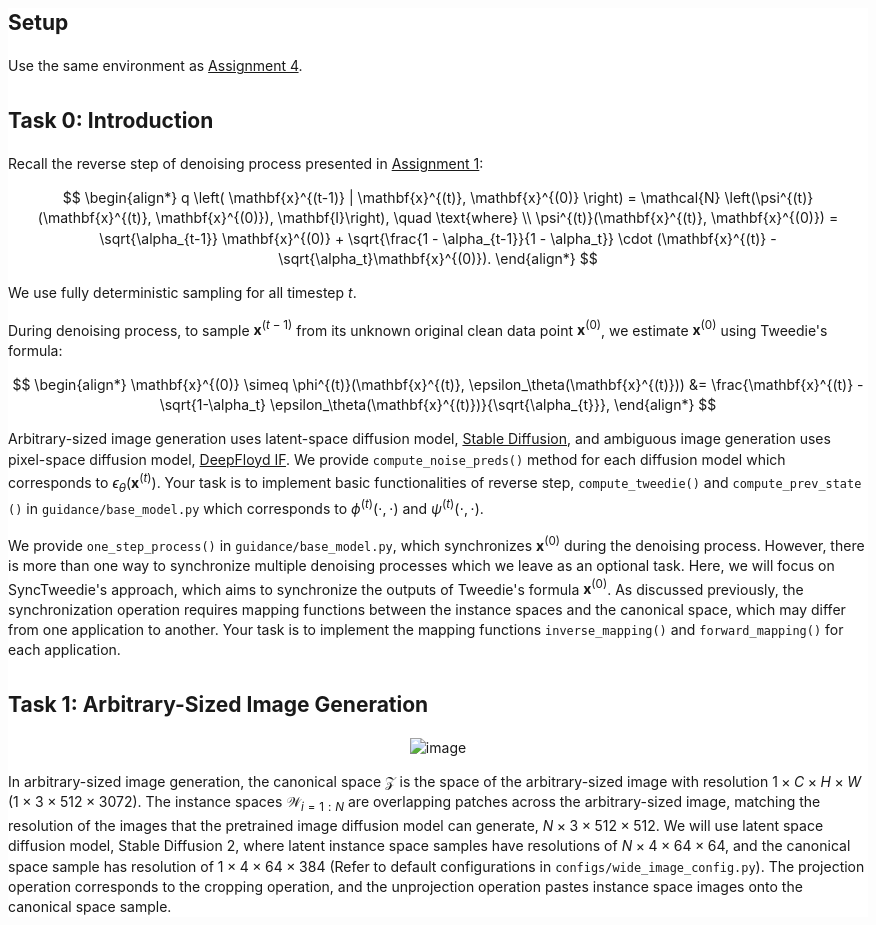 ## Setup
Use the same environment as [Assignment 4](https://github.com/KAIST-Visual-AI-Group/Diffusion-Assignment4-Distillation).

## Task 0: Introduction 
Recall the reverse step of denoising process presented in [Assignment 1](https://github.com/KAIST-Visual-AI-Group/CS492-Assignment_Diffusion-Models):

$$
\begin{align*}
    q \left( \mathbf{x}^{(t-1)} | \mathbf{x}^{(t)}, \mathbf{x}^{(0)} \right) = \mathcal{N} \left(\psi^{(t)}(\mathbf{x}^{(t)}, \mathbf{x}^{(0)}), \mathbf{I}\right), \quad \text{where} \\
    \psi^{(t)}(\mathbf{x}^{(t)}, \mathbf{x}^{(0)}) = \sqrt{\alpha_{t-1}} \mathbf{x}^{(0)} + \sqrt{\frac{1 - \alpha_{t-1}}{1 - \alpha_t}} \cdot (\mathbf{x}^{(t)} - \sqrt{\alpha_t}\mathbf{x}^{(0)}).
\end{align*}
$$ 

We use fully deterministic sampling for all timestep $t$.

During denoising process, to sample $\mathbf{x}^{(t-1)}$ from its unknown original clean data point $\mathbf{x}^{(0)}$, we estimate $\mathbf{x}^{(0)}$ using Tweedie's formula:

$$
\begin{align*}
    \mathbf{x}^{(0)} \simeq \phi^{(t)}(\mathbf{x}^{(t)}, \epsilon_\theta(\mathbf{x}^{(t)})) 
    &= \frac{\mathbf{x}^{(t)} - \sqrt{1-\alpha_t} \epsilon_\theta(\mathbf{x}^{(t)})}{\sqrt{\alpha_{t}}},
\end{align*}
$$

Arbitrary-sized image generation uses latent-space diffusion model, [Stable Diffusion](https://arxiv.org/abs/2112.10752), and ambiguous image generation uses pixel-space diffusion model, [DeepFloyd IF](https://github.com/deep-floyd/IF). We provide `compute_noise_preds()` method for each diffusion model which corresponds to $\epsilon_\theta(\mathbf{x}^{(t)})$. Your task is to implement basic functionalities of reverse step, `compute_tweedie()` and `compute_prev_state()` in `guidance/base_model.py` which corresponds to $\phi^{(t)}(\cdot, \cdot)$ and $\psi^{(t)}(\cdot, \cdot)$. 

We provide `one_step_process()` in `guidance/base_model.py`, which synchronizes $`\mathbf{x}^{(0)}`$ during the denoising process. However, there is more than one way to synchronize multiple denoising processes which we leave as an optional task. Here, we will focus on SyncTweedie's approach, which aims to synchronize the outputs of Tweedie's formula $`\mathbf{x}^{(0)}`$.  As discussed previously, the synchronization operation requires mapping functions between the instance spaces and the canonical space, which may differ from one application to another. Your task is to implement the mapping functions `inverse_mapping()` and `forward_mapping()` for each application. 

## Task 1: Arbitrary-Sized Image Generation

<p align="center">
<img width="768" alt="image" src="./asset/arbitrary_sized_image_example.png">
</p>

In arbitrary-sized image generation, the canonical space $\mathcal{Z}$ is the space of the arbitrary-sized image with resolution $1 \times C \times H \times W$ ($1 \times 3 \times 512 \times 3072$). The instance spaces $\mathcal{W}_{i=1:N}$ are overlapping patches across the arbitrary-sized image, matching the resolution of the images that the pretrained image diffusion model can generate, $N \times 3 \times 512 \times 512$. We will use latent space diffusion model, Stable Diffusion 2, where latent instance space samples have resolutions of $N \times 4 \times 64 \times 64$, and the canonical space sample has resolution of $1 \times 4 \times 64 \times 384$ (Refer to default configurations in `configs/wide_image_config.py`). The projection operation corresponds to the cropping operation, and the unprojection operation pastes instance space images onto the canonical space sample.
